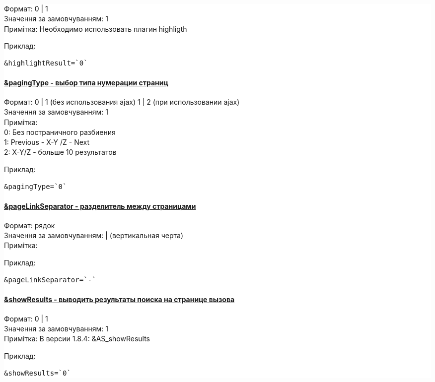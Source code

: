 <div id="collapse87" class="panel-collapse collapse">
<div class="panel-body">
<span class="text-bold">Формат:</span> 0 | 1<br>
<span class="text-bold">Значення за замовчуванням:</span> 1<br>
<span class="text-bold">Примітка:</span> Необходимо использовать плагин highligth<br>
<p><span class="text-bold">Приклад:</span></p>
<pre class="brush: html;">&highlightResult=`0`</pre>
</div>
</div>
</div>
<div class="panel panel-default">
<div class="panel-heading">
<h4 class="panel-title"><a class="accordion-toggle collapsed" data-toggle="collapse" data-parent="#accordion1" href="#collapse88"><span class="text-bold">&pagingType</span> - выбор типа нумерации страниц</a></h4>
</div>
<div id="collapse88" class="panel-collapse collapse">
<div class="panel-body">
<span class="text-bold">Формат:</span> 0 | 1 (без использования ajax) 1 | 2 (при использовании ajax)<br>
<span class="text-bold">Значення за замовчуванням:</span> 1<br>
<span class="text-bold">Примітка:</span> <br>0: Без постраничного разбиения<br>
1: Previous - X-Y /Z - Next<br>
2: X-Y/Z - больше 10 результатов<br>
<p><span class="text-bold">Приклад:</span></p>
<pre class="brush: html;">&pagingType=`0`</pre>
</div>
</div>
</div>
<div class="panel panel-default">
<div class="panel-heading">
<h4 class="panel-title"><a class="accordion-toggle collapsed" data-toggle="collapse" data-parent="#accordion1" href="#collapse89"><span class="text-bold">&pageLinkSeparator</span> - разделитель между страницами</a></h4>
</div>
<div id="collapse89" class="panel-collapse collapse">
<div class="panel-body">
<span class="text-bold">Формат:</span> рядок<br>
<span class="text-bold">Значення за замовчуванням:</span> | (вертикальная черта)<br>
<span class="text-bold">Примітка:</span> <br>
<p><span class="text-bold">Приклад:</span></p>
<pre class="brush: html;">&pageLinkSeparator=`-`</pre>
</div>
</div>
</div>
<div class="panel panel-default">
<div class="panel-heading">
<h4 class="panel-title"><a class="accordion-toggle collapsed" data-toggle="collapse" data-parent="#accordion1" href="#collapse90"><span class="text-bold">&showResults</span> - выводить результаты поиска на странице вызова</a></h4>
</div>
<div id="collapse90" class="panel-collapse collapse">
<div class="panel-body">
<span class="text-bold">Формат:</span> 0 | 1<br>
<span class="text-bold">Значення за замовчуванням:</span> 1<br>
<span class="text-bold">Примітка:</span> В версии 1.8.4: &AS_showResults<br>
<p><span class="text-bold">Приклад:</span></p>
<pre class="brush: html;">&showResults=`0`</pre>
</div>
</div>
</div>
<div class="panel panel-default">
<div class="panel-heading">